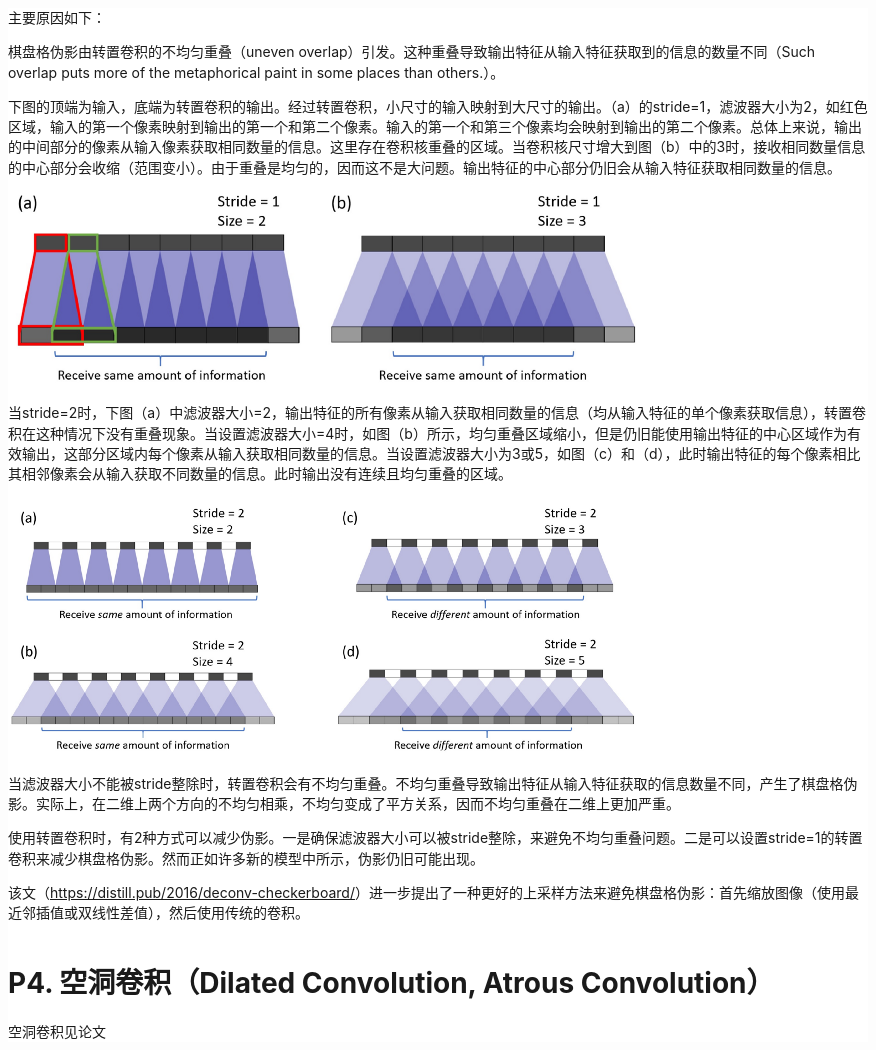 主要原因如下：

棋盘格伪影由转置卷积的不均匀重叠（uneven overlap）引发。这种重叠导致输出特征从输入特征获取到的信息的数量不同（Such overlap puts more of the metaphorical paint in some places than others.）。

下图的顶端为输入，底端为转置卷积的输出。经过转置卷积，小尺寸的输入映射到大尺寸的输出。（a）的stride=1，滤波器大小为2，如红色区域，输入的第一个像素映射到输出的第一个和第二个像素。输入的第一个和第三个像素均会映射到输出的第二个像素。总体上来说，输出的中间部分的像素从输入像素获取相同数量的信息。这里存在卷积核重叠的区域。当卷积核尺寸增大到图（b）中的3时，接收相同数量信息的中心部分会收缩（范围变小）。由于重叠是均匀的，因而这不是大问题。输出特征的中心部分仍旧会从输入特征获取相同数量的信息。

![3\_6](/assets/post/2021-07-23-differentconv/3_6.png)

当stride=2时，下图（a）中滤波器大小=2，输出特征的所有像素从输入获取相同数量的信息（均从输入特征的单个像素获取信息），转置卷积在这种情况下没有重叠现象。当设置滤波器大小=4时，如图（b）所示，均匀重叠区域缩小，但是仍旧能使用输出特征的中心区域作为有效输出，这部分区域内每个像素从输入获取相同数量的信息。当设置滤波器大小为3或5，如图（c）和（d），此时输出特征的每个像素相比其相邻像素会从输入获取不同数量的信息。此时输出没有连续且均匀重叠的区域。

![3\_7](/assets/post/2021-07-23-differentconv/3_7.png)

当滤波器大小不能被stride整除时，转置卷积会有不均匀重叠。不均匀重叠导致输出特征从输入特征获取的信息数量不同，产生了棋盘格伪影。实际上，在二维上两个方向的不均匀相乘，不均匀变成了平方关系，因而不均匀重叠在二维上更加严重。

使用转置卷积时，有2种方式可以减少伪影。一是确保滤波器大小可以被stride整除，来避免不均匀重叠问题。二是可以设置stride=1的转置卷积来减少棋盘格伪影。然而正如许多新的模型中所示，伪影仍旧可能出现。

该文（<https://distill.pub/2016/deconv-checkerboard/>）进一步提出了一种更好的上采样方法来避免棋盘格伪影：首先缩放图像（使用最近邻插值或双线性差值），然后使用传统的卷积。


# P4. 空洞卷积（Dilated Convolution, Atrous Convolution）

空洞卷积见论文
